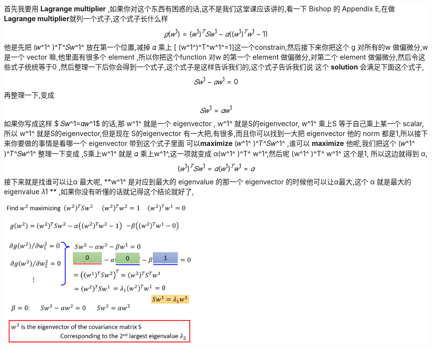 首先我要用 **Lagrange multiplier** ,如果你对这个东西有困惑的话,这不是我们这堂课应该讲的,看一下 Bishop 的 Appendix E,在做 **Lagrange multiplier**就列一个式子,这个式子长什么样
$$
𝑔(𝑤^1 )= (𝑤^1 )^𝑇 𝑆𝑤^1−𝛼((𝑤^1 )^𝑇 𝑤^1−1)
$$
他是先把  (𝑤^1^ )^𝑇^𝑆𝑤^1^ 放在第一个位置,减掉  𝛼 乘上 [ (w^1^)^T^w^1^=1]这一个constrain,然后接下来你把这个 g 对所有的w 做偏微分,w 是一个 vector 嘛,他里面有很多个 element ,所以你把这个function 对w 的第一个 element 做偏微分,对第二个 element 做偏微分,然后令这些式子统统等于0 ,然后整理一下后你会得到一个式子,这个式子是这样告诉我们的,这个式子告诉我们说 这个 **solution** 会满足下面这个式子,
$$
𝑆𝑤^1−𝛼𝑤^1=0
$$
再整理一下,变成
$$
𝑆𝑤^1=𝛼𝑤^1
$$
如果你写成这样 $ 𝑆𝑤^1=𝛼𝑤^1$ 的话,那  w^1^ 就是一个  eigenvector ,  w^1^ 就是S的eigenvector,  w^1^ 乘上S 等于自己乘上某一个  scalar, 所以 w^1^ 就是S的eigenvector,但是现在  S的eigenvector 有一大把,有很多,而且你可以找到一大把  eigenvector 他的 norm 都是1,所以接下来你要做的事情是看哪一个  eigenvector  带到这个式子里面 可以**maximize** (𝑤^1^ )^𝑇^𝑆𝑤^1^ ,谁可以     **maximize** 他呢,我们把这个 (𝑤^1^ )^𝑇^𝑆𝑤^1^ 整理一下变成 ,S乘上w^1^ 就是 𝛼 乘上w^1^,这一项就变成  α(w^1^ )^T^ w^1^,然后呢 (w^1^ )^T^ w^1^ 这个是1, 所以这边就得到  α,
$$
(𝑤^1 )^𝑇 𝑆𝑤^1=𝛼(𝑤^1 )^𝑇 𝑤^1 =𝛼
$$
接下来就是找谁可以让α 最大呢,   **w^1^ 是对应到最大的 eigenvalue 的那一个  eigenvector 的时候他可以让α最大,这个 α 就是最大的 eigenvalue  𝜆1 **   ,如果你没有听懂的话就记得这个结论就好了,

<img src="24-11.PNG" alt="24-11" style="zoom:43%;" />
